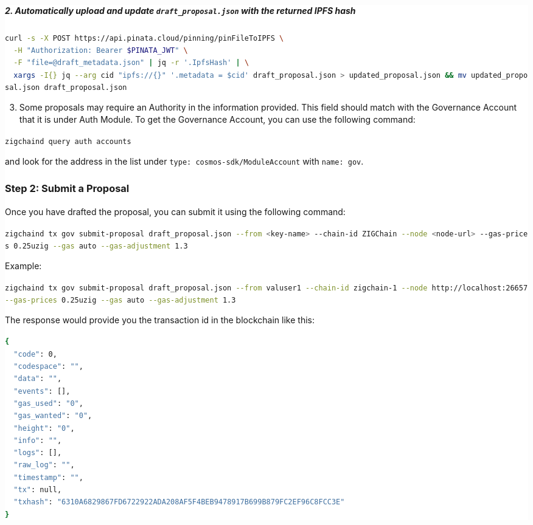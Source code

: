 ##### 2. Automatically upload and update `draft_proposal.json` with the returned IPFS hash

```sh
curl -s -X POST https://api.pinata.cloud/pinning/pinFileToIPFS \
  -H "Authorization: Bearer $PINATA_JWT" \
  -F "file=@draft_metadata.json" | jq -r '.IpfsHash' | \
  xargs -I{} jq --arg cid "ipfs://{}" '.metadata = $cid' draft_proposal.json > updated_proposal.json && mv updated_proposal.json draft_proposal.json
```

3. Some proposals may require an Authority in the information provided. This field should match with the Governance Account that it is under Auth Module. To get the Governance Account, you can use the following command:

```sh
zigchaind query auth accounts
```

and look for the address in the list under `type: cosmos-sdk/ModuleAccount` with `name: gov`.

### Step 2: Submit a Proposal

Once you have drafted the proposal, you can submit it using the following command:

```sh
zigchaind tx gov submit-proposal draft_proposal.json --from <key-name> --chain-id ZIGChain --node <node-url> --gas-prices 0.25uzig --gas auto --gas-adjustment 1.3
```

Example:

```sh
zigchaind tx gov submit-proposal draft_proposal.json --from valuser1 --chain-id zigchain-1 --node http://localhost:26657 --gas-prices 0.25uzig --gas auto --gas-adjustment 1.3
```

The response would provide you the transaction id in the blockchain like this:

```sh
{
  "code": 0,
  "codespace": "",
  "data": "",
  "events": [],
  "gas_used": "0",
  "gas_wanted": "0",
  "height": "0",
  "info": "",
  "logs": [],
  "raw_log": "",
  "timestamp": "",
  "tx": null,
  "txhash": "6310A6829867FD6722922ADA208AF5F4BEB9478917B699B879FC2EF96C8FCC3E"
}

```
